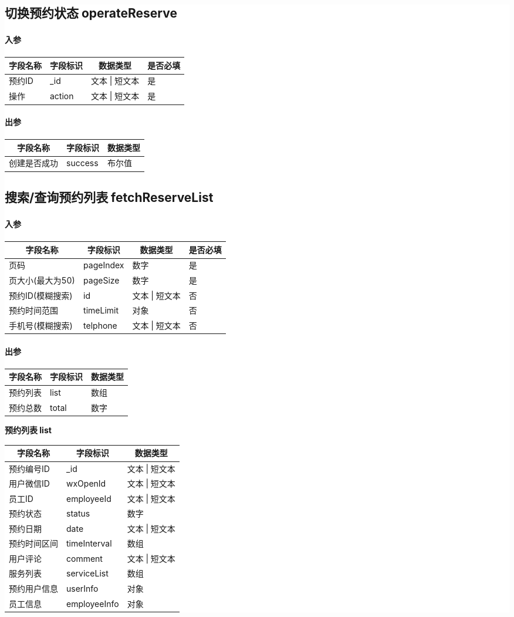 

## 切换预约状态 operateReserve

#### 入参

| 字段名称 | 字段标识 | 数据类型       | 是否必填 |
| -------- | -------- | -------------- | -------- |
| 预约ID   | \_id      | 文本 \| 短文本 | 是       |
| 操作     | action   | 文本 \| 短文本 | 是       |

#### 出参

| 字段名称     | 字段标识 | 数据类型 |
| ------------ | -------- | -------- |
| 创建是否成功 | success  | 布尔值   |



## 搜索/查询预约列表 fetchReserveList

#### 入参

| 字段名称         | 字段标识  | 数据类型       | 是否必填 |
| ---------------- | --------- | -------------- | -------- |
| 页码             | pageIndex | 数字           | 是       |
| 页大小(最大为50) | pageSize  | 数字           | 是       |
| 预约ID(模糊搜索) | id        | 文本 \| 短文本 | 否       |
| 预约时间范围     | timeLimit | 对象           | 否       |
| 手机号(模糊搜索) | telphone  | 文本 \| 短文本 | 否       |

#### 出参

| 字段名称 | 字段标识 | 数据类型 |
| -------- | -------- | -------- |
| 预约列表 | list     | 数组     |
| 预约总数 | total    | 数字     |

**预约列表 list**

| 字段名称     | 字段标识     | 数据类型       |
| ------------ | ------------ | -------------- |
| 预约编号ID   | \_id          | 文本 \| 短文本 |
| 用户微信ID   | wxOpenId     | 文本 \| 短文本 |
| 员工ID       | employeeId   | 文本 \| 短文本 |
| 预约状态     | status       | 数字           |
| 预约日期     | date         | 文本 \| 短文本 |
| 预约时间区间 | timeInterval | 数组           |
| 用户评论     | comment      | 文本 \| 短文本 |
| 服务列表     | serviceList  | 数组           |
| 预约用户信息 | userInfo     | 对象           |
| 员工信息     | employeeInfo | 对象           |